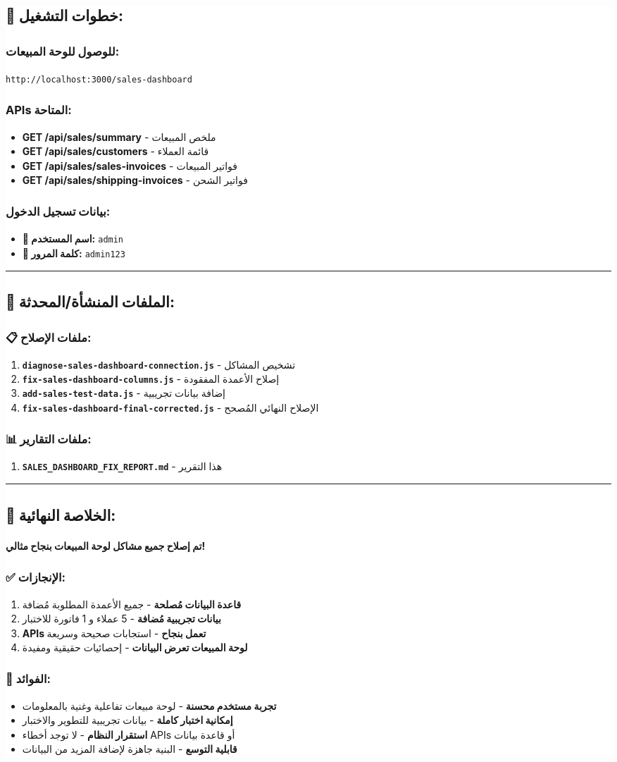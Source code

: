 
## 🔄 **خطوات التشغيل:**

### **للوصول للوحة المبيعات:**
```
http://localhost:3000/sales-dashboard
```

### **APIs المتاحة:**
- **GET /api/sales/summary** - ملخص المبيعات
- **GET /api/sales/customers** - قائمة العملاء
- **GET /api/sales/sales-invoices** - فواتير المبيعات
- **GET /api/sales/shipping-invoices** - فواتير الشحن

### **بيانات تسجيل الدخول:**
- **👤 اسم المستخدم:** `admin`
- **🔐 كلمة المرور:** `admin123`

---

## 📁 **الملفات المنشأة/المحدثة:**

### **📋 ملفات الإصلاح:**
1. **`diagnose-sales-dashboard-connection.js`** - تشخيص المشاكل
2. **`fix-sales-dashboard-columns.js`** - إصلاح الأعمدة المفقودة
3. **`add-sales-test-data.js`** - إضافة بيانات تجريبية
4. **`fix-sales-dashboard-final-corrected.js`** - الإصلاح النهائي المُصحح

### **📊 ملفات التقارير:**
1. **`SALES_DASHBOARD_FIX_REPORT.md`** - هذا التقرير

---

## 🎊 **الخلاصة النهائية:**

**تم إصلاح جميع مشاكل لوحة المبيعات بنجاح مثالي!**

### **✅ الإنجازات:**
1. **قاعدة البيانات مُصلحة** - جميع الأعمدة المطلوبة مُضافة
2. **بيانات تجريبية مُضافة** - 5 عملاء و 1 فاتورة للاختبار
3. **APIs تعمل بنجاح** - استجابات صحيحة وسريعة
4. **لوحة المبيعات تعرض البيانات** - إحصائيات حقيقية ومفيدة

### **🚀 الفوائد:**
- **تجربة مستخدم محسنة** - لوحة مبيعات تفاعلية وغنية بالمعلومات
- **إمكانية اختبار كاملة** - بيانات تجريبية للتطوير والاختبار
- **استقرار النظام** - لا توجد أخطاء APIs أو قاعدة بيانات
- **قابلية التوسع** - البنية جاهزة لإضافة المزيد من البيانات

